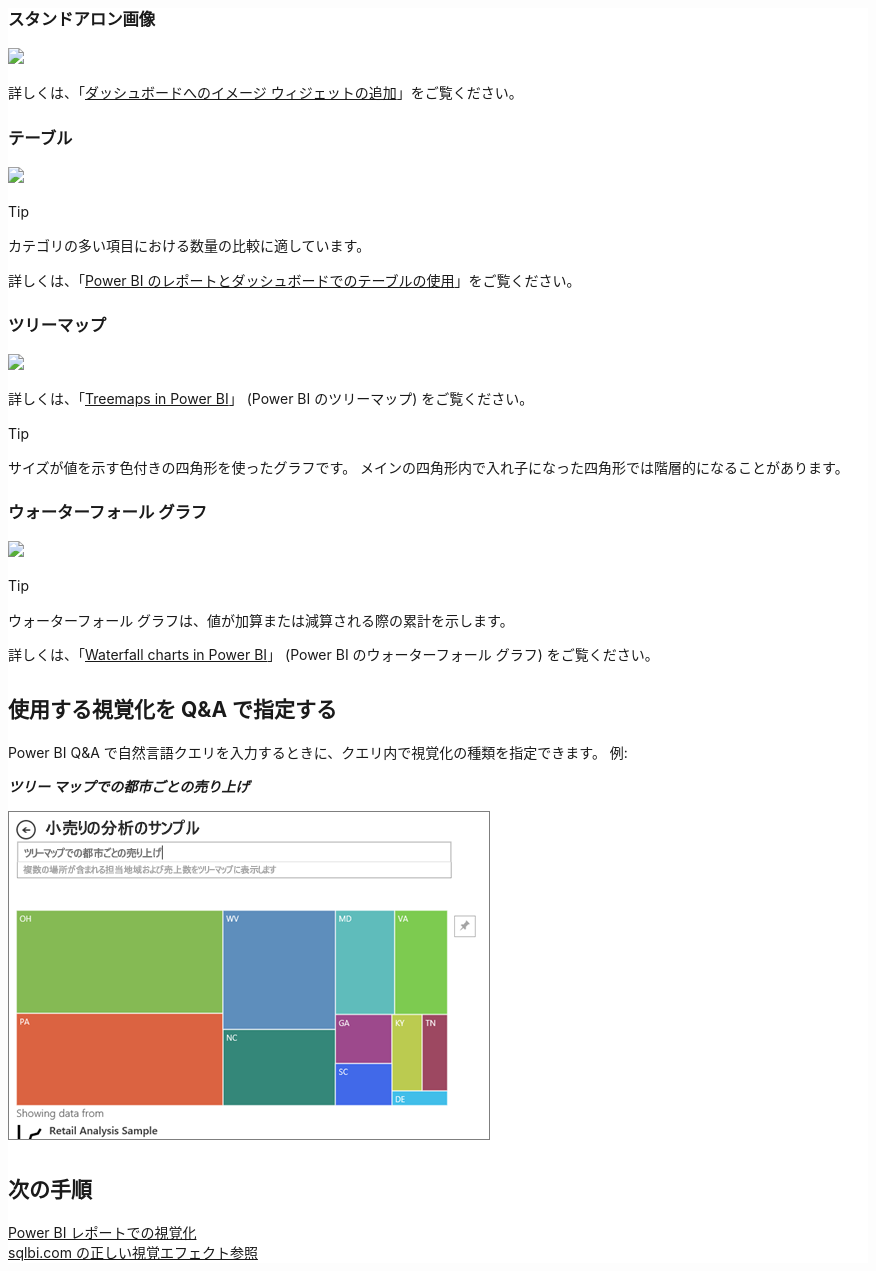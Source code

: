 ### <a name="standalone-images"></a>スタンドアロン画像
![](media/power-bi-visualization-types-for-reports-and-q-and-a/pbi_nancy_viz_image.png)

詳しくは、「[ダッシュボードへのイメージ ウィジェットの追加](../service-dashboard-add-widget.md)」をご覧ください。

### <a name="tables"></a>テーブル
![](media/power-bi-visualization-types-for-reports-and-q-and-a/tabletype.png)

>[!TIP]
>カテゴリの多い項目における数量の比較に適しています。

詳しくは、「[Power BI のレポートとダッシュボードでのテーブルの使用](power-bi-visualization-tables.md)」をご覧ください。

### <a name="treemaps"></a>ツリーマップ
![](media/power-bi-visualization-types-for-reports-and-q-and-a/pbi_nancy_viz_tree.png)

詳しくは、「[Treemaps in Power BI](power-bi-visualization-treemaps.md)」 (Power BI のツリーマップ) をご覧ください。

>[!TIP]
>サイズが値を示す色付きの四角形を使ったグラフです。  メインの四角形内で入れ子になった四角形では階層的になることがあります。

### <a name="waterfall-charts"></a>ウォーターフォール グラフ
![](media/power-bi-visualization-types-for-reports-and-q-and-a/waterfallsmall.png)

>[!TIP]
>ウォーターフォール グラフは、値が加算または減算される際の累計を示します。

詳しくは、「[Waterfall charts in Power BI](power-bi-visualization-waterfall-charts.md)」 (Power BI のウォーターフォール グラフ) をご覧ください。

## <a name="tell-qa-which-visualization-to-use"></a>使用する視覚化を Q&A で指定する
Power BI Q&A で自然言語クエリを入力するときに、クエリ内で視覚化の種類を指定できます。  例:

***ツリー マップでの都市ごとの売り上げ***

![](media/power-bi-visualization-types-for-reports-and-q-and-a/qatreemap.png)

## <a name="next-steps"></a>次の手順
[Power BI レポートでの視覚化](power-bi-report-visualizations.md)    
[sqlbi.com の正しい視覚エフェクト参照](http://www.sqlbi.com/wp-content/uploads/videotrainings/dashboarddesign/visuals-reference-may2017-A3.pdf)